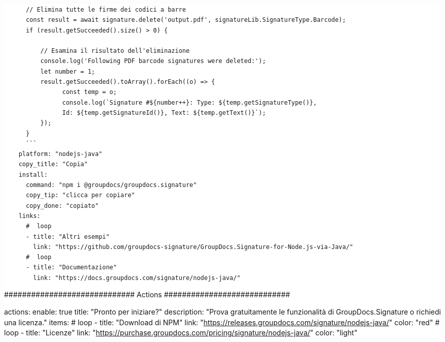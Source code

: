           // Elimina tutte le firme dei codici a barre
          const result = await signature.delete('output.pdf', signatureLib.SignatureType.Barcode);
          if (result.getSucceeded().size() > 0) {

              // Esamina il risultato dell'eliminazione
              console.log('Following PDF barcode signatures were deleted:');
              let number = 1;
              result.getSucceeded().toArray().forEach((o) => {
                    const temp = o;
                    console.log(`Signature #${number++}: Type: ${temp.getSignatureType()}, 
                    Id: ${temp.getSignatureId()}, Text: ${temp.getText()}`);
              });
          }
          ```
        platform: "nodejs-java"
        copy_title: "Copia"
        install:
          command: "npm i @groupdocs/groupdocs.signature"
          copy_tip: "clicca per copiare"
          copy_done: "copiato"
        links:
          #  loop
          - title: "Altri esempi"
            link: "https://github.com/groupdocs-signature/GroupDocs.Signature-for-Node.js-via-Java/"
          #  loop
          - title: "Documentazione"
            link: "https://docs.groupdocs.com/signature/nodejs-java/"
            

            


############################# Actions ############################

actions:
  enable: true
  title: "Pronto per iniziare?"
  description: "Prova gratuitamente le funzionalità di GroupDocs.Signature o richiedi una licenza."
  items:
    #  loop
    - title: "Download di NPM"
      link: "https://releases.groupdocs.com/signature/nodejs-java/"
      color: "red"
        #  loop
    - title: "Licenze"
      link: "https://purchase.groupdocs.com/pricing/signature/nodejs-java/"
      color: "light"
